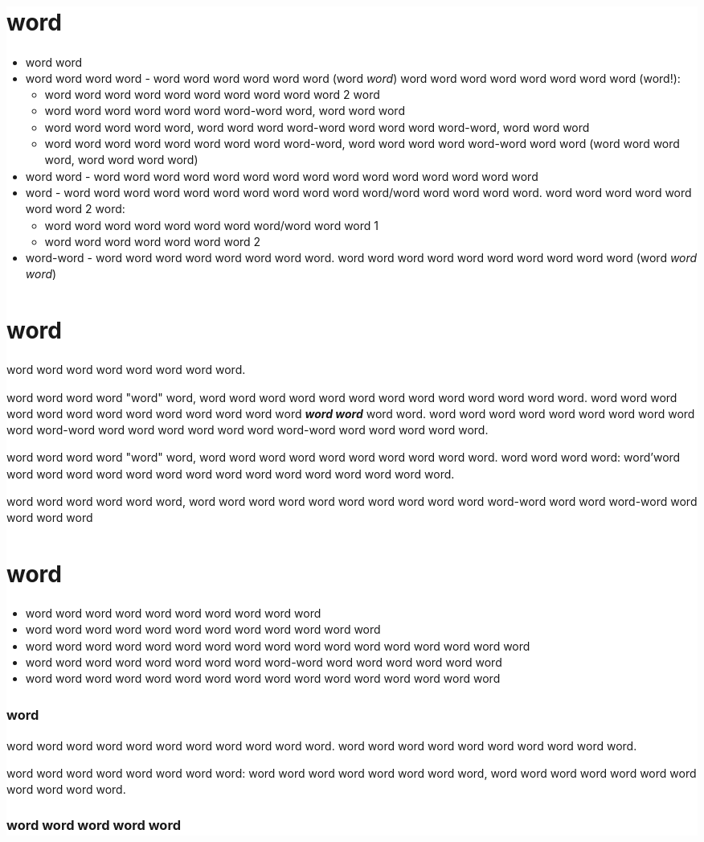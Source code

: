 # word

* word word
* word word word word - word word word word word word (word *word*)
word word word word word word word word (word!):
    * word word word word word word word word word word 2 word
    * word word word word word word word-word word, word word word
    * word word word word word, word word word word-word word word word word-word, word word word
    * word word word word word word word word word-word, word word word word word-word word word (word word word word, word word word word)
* word word - word word word word word word word word word word word word word word word
* word - word word word word word word word word word word word/word word word word word. word word word word word word word 2 word:
    * word word word word word word word word/word word word 1
    * word word word word word word word 2
* word-word - word word word word word word word word. word word word word word word word word word word (word *word word*)

# word

word word word word word word word word.

word word word word "word" word, word word word word word word word word word word word word word. word word word word word word word word word word word word word **_word word_** word word. word word word word word word word word word word word-word word word word word word word word-word word word word word word.

word word word word "word" word, word word word word word word word word word word. word word word word: word’word word word word word word word word word word word word word word word word.

word word word word word word, word word word word word word word word word word word-word word word word-word word word word word

# word

* word word word word word word word word word word
* word word word word word word word word word word word word
* word word word word word word word word word word word word word word word word word
* word word word word word word word word word-word word word word word word word
* word word word word word word word word word word word word word word word word

### word

word word word word word word word word word word word. word word word word word word word word word word.

word word word word word word word word: word word word word word word word word, word word word word word word word word word word word.

### word word word word word
